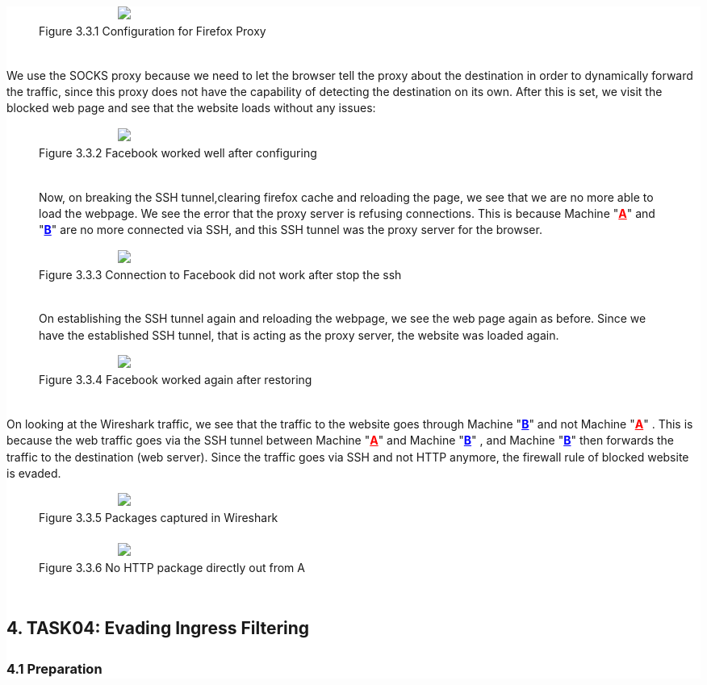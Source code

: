 <figure>
<img style="width:75%; padding-left:12.5%; " src="https://codimd.s3.shivering-isles.com/demo/uploads/upload_24bcefb270c85c165d21256cca6060d6.png"/>
<figcaption>Figure 3.3.1 Configuration for Firefox Proxy </figcaption><br>
</figure>

We use the SOCKS proxy because we need to let the browser tell the proxy about the destination in order to dynamically forward the traffic, since this proxy does not have the capability of detecting the destination on its own. After this is set, we visit the blocked web page and see that the website loads without any issues:

<figure>
<img style="width:75%; padding-left:12.5%; " src="https://codimd.s3.shivering-isles.com/demo/uploads/upload_dc5673a6e05698dd944731b6ec4832d9.png"/>
<figcaption>Figure 3.3.2 Facebook worked well after configuring  </figcaption><br>

Now, on breaking the SSH tunnel,clearing firefox cache and reloading the page, we see that we are no more able to load the webpage. We see the error that the proxy server is refusing connections. This is because Machine "<ins style="color:red;font-weight:bold">A</ins>" and "<ins style="color:blue;font-weight:bold">B</ins>" are no more connected via SSH, and this SSH tunnel was the proxy server for the browser.

<img style="width:75%; padding-left:12.5%; " src="https://codimd.s3.shivering-isles.com/demo/uploads/upload_d2d201595bdb8bcad25b27107f621c7a.png"/>
<figcaption>Figure 3.3.3 Connection to Facebook did not work after stop the ssh </figcaption><br>

On establishing the SSH tunnel again and reloading the webpage, we see the web page again as before. Since we have the established SSH tunnel, that is acting as the proxy server, the website was loaded again.

<img style="width:75%; padding-left:12.5%; " src="https://codimd.s3.shivering-isles.com/demo/uploads/upload_9e065cc16058efe7308a9ad831bc69df.png"/>
<figcaption>Figure 3.3.4 Facebook worked again after restoring  </figcaption><br>
</figure>

On looking at the Wireshark traffic, we see that the traffic to the website goes through Machine "<ins style="color:blue;font-weight:bold">B</ins>"  and not Machine "<ins style="color:red;font-weight:bold">A</ins>" . This is because the web traffic goes via the SSH tunnel between Machine "<ins style="color:red;font-weight:bold">A</ins>"  and Machine "<ins style="color:blue;font-weight:bold">B</ins>" , and Machine "<ins style="color:blue;font-weight:bold">B</ins>"  then forwards the traffic to the destination (web server). Since the traffic goes via SSH and not HTTP anymore, the firewall rule of blocked website is evaded.


<figure>
<img style="width:75%; padding-left:12.5%; " src="https://codimd.s3.shivering-isles.com/demo/uploads/upload_65008707297787cde078d49e2557e4de.png"/>
<figcaption>Figure 3.3.5 Packages captured in Wireshark </figcaption><br>
<img style="width:75%; padding-left:12.5%; " src="https://codimd.s3.shivering-isles.com/demo/uploads/upload_c82bcd7229be4ccbc775a118a593b38d.png"/>
<figcaption>Figure 3.3.6 No HTTP package directly out from A  </figcaption><br>
</figure>

## 4. TASK04: Evading Ingress Filtering


### 4.1 Preparation 
